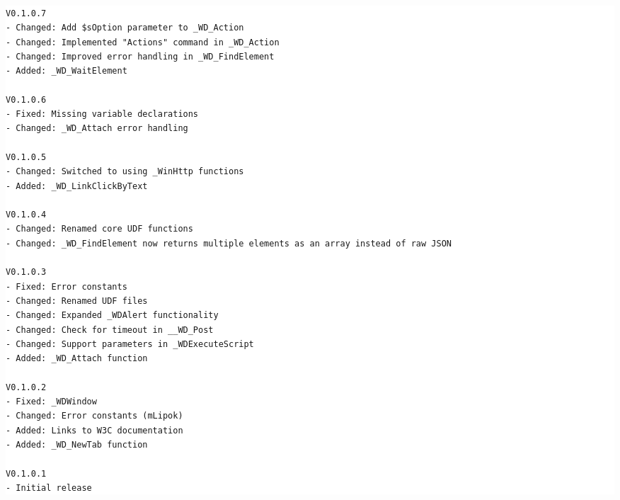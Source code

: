 	V0.1.0.7
	- Changed: Add $sOption parameter to _WD_Action
	- Changed: Implemented "Actions" command in _WD_Action
	- Changed: Improved error handling in _WD_FindElement
	- Added: _WD_WaitElement

	V0.1.0.6
	- Fixed: Missing variable declarations
	- Changed: _WD_Attach error handling

	V0.1.0.5
	- Changed: Switched to using _WinHttp functions
	- Added: _WD_LinkClickByText

	V0.1.0.4
	- Changed: Renamed core UDF functions
	- Changed: _WD_FindElement now returns multiple elements as an array instead of raw JSON

	V0.1.0.3
	- Fixed: Error constants
	- Changed: Renamed UDF files
	- Changed: Expanded _WDAlert functionality
	- Changed: Check for timeout in __WD_Post
	- Changed: Support parameters in _WDExecuteScript
	- Added: _WD_Attach function

	V0.1.0.2
	- Fixed: _WDWindow
	- Changed: Error constants (mLipok)
	- Added: Links to W3C documentation
	- Added: _WD_NewTab function

	V0.1.0.1
	- Initial release

